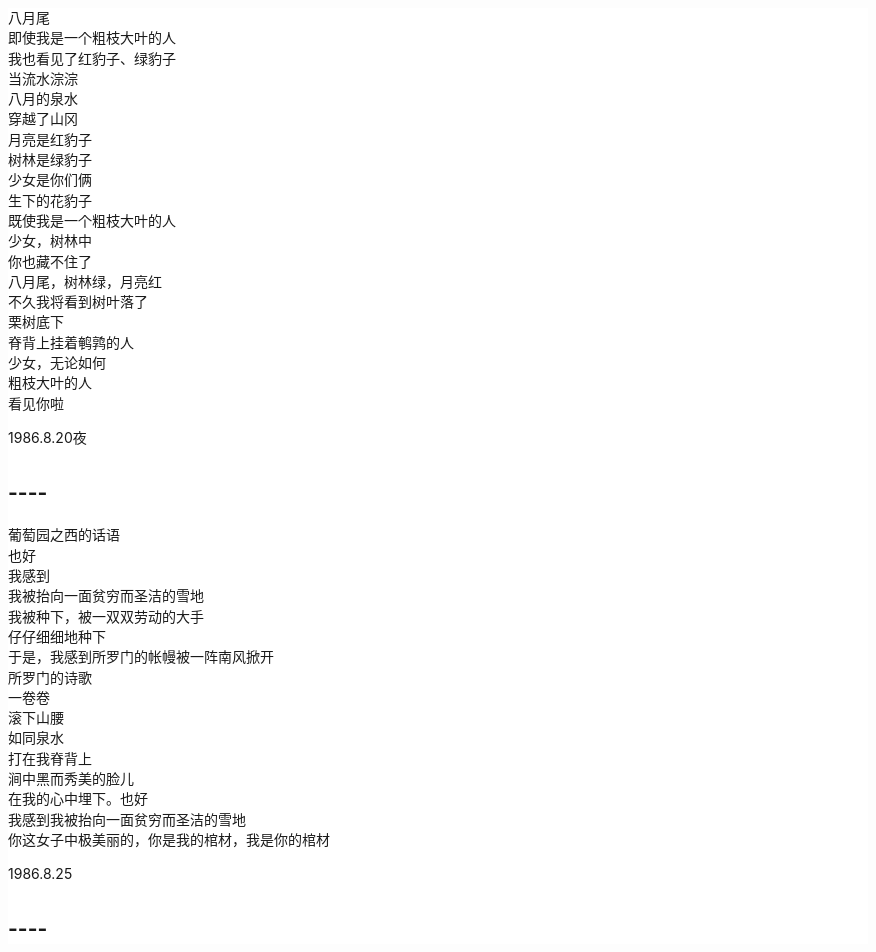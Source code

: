 八月尾<br />
即使我是一个粗枝大叶的人<br />
我也看见了红豹子、绿豹子<br />
当流水淙淙<br />
八月的泉水<br />
穿越了山冈<br />
月亮是红豹子<br />
树林是绿豹子<br />
少女是你们俩<br />
生下的花豹子<br />
既使我是一个粗枝大叶的人<br />
少女，树林中<br />
你也藏不住了<br />
八月尾，树林绿，月亮红<br />
不久我将看到树叶落了<br />
栗树底下<br />
脊背上挂着鹌鹑的人<br />
少女，无论如何<br />
粗枝大叶的人<br />
看见你啦<br />

<span class="r">1986.8.20夜</span>

</div>

## ----

<div class="poetry">

葡萄园之西的话语<br />
也好<br />
我感到<br />
我被抬向一面贫穷而圣洁的雪地<br />
我被种下，被一双双劳动的大手<br />
仔仔细细地种下<br />
于是，我感到所罗门的帐幔被一阵南风掀开<br />
所罗门的诗歌<br />
一卷卷<br />
滚下山腰<br />
如同泉水<br />
打在我脊背上<br />
涧中黑而秀美的脸儿<br />
在我的心中埋下。也好<br />
我感到我被抬向一面贫穷而圣洁的雪地<br />
你这女子中极美丽的，你是我的棺材，我是你的棺材<br />

<span class="r">1986.8.25</span>

</div>

## ----

<div class="poetry">
